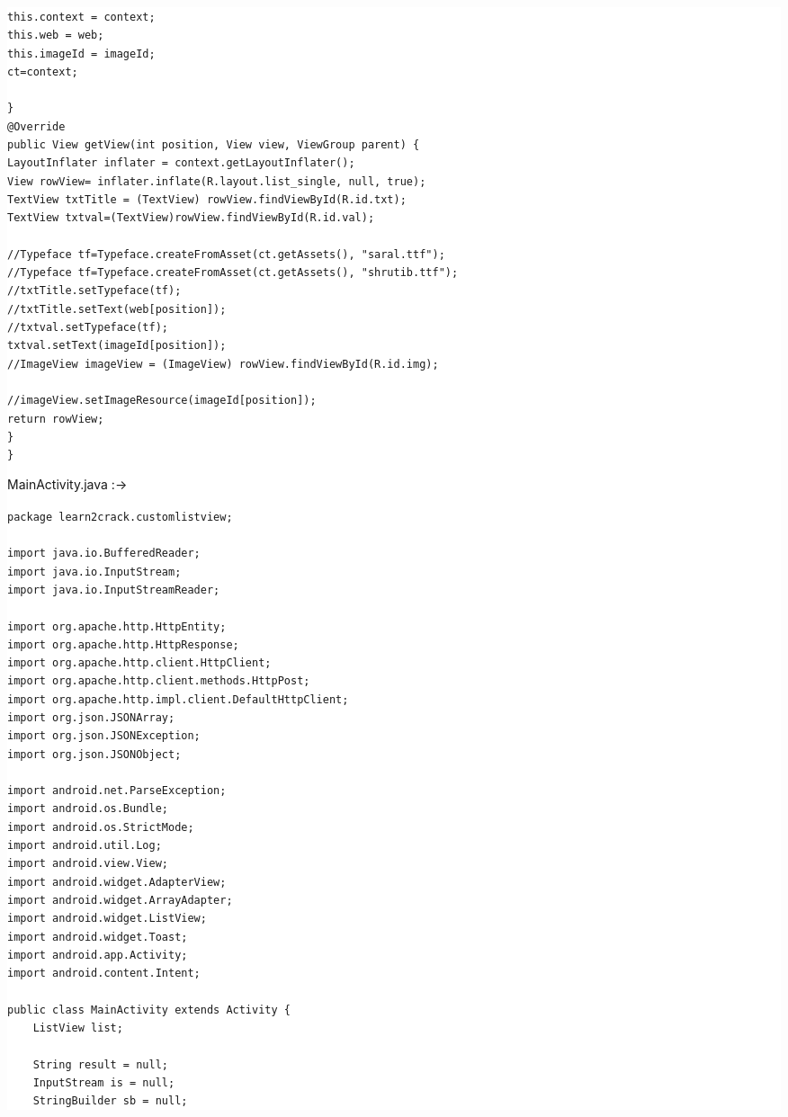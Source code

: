 ```
this.context = context;
this.web = web;
this.imageId = imageId;
ct=context;

}
@Override
public View getView(int position, View view, ViewGroup parent) {
LayoutInflater inflater = context.getLayoutInflater();
View rowView= inflater.inflate(R.layout.list_single, null, true);
TextView txtTitle = (TextView) rowView.findViewById(R.id.txt);
TextView txtval=(TextView)rowView.findViewById(R.id.val);

//Typeface tf=Typeface.createFromAsset(ct.getAssets(), "saral.ttf");
//Typeface tf=Typeface.createFromAsset(ct.getAssets(), "shrutib.ttf");
//txtTitle.setTypeface(tf);
//txtTitle.setText(web[position]);
//txtval.setTypeface(tf);
txtval.setText(imageId[position]);
//ImageView imageView = (ImageView) rowView.findViewById(R.id.img);

//imageView.setImageResource(imageId[position]);
return rowView;
}
} 
```

MainActivity.java :->

```
package learn2crack.customlistview;

import java.io.BufferedReader;
import java.io.InputStream;
import java.io.InputStreamReader;

import org.apache.http.HttpEntity;
import org.apache.http.HttpResponse;
import org.apache.http.client.HttpClient;
import org.apache.http.client.methods.HttpPost;
import org.apache.http.impl.client.DefaultHttpClient;
import org.json.JSONArray;
import org.json.JSONException;
import org.json.JSONObject;

import android.net.ParseException;
import android.os.Bundle;
import android.os.StrictMode;
import android.util.Log;
import android.view.View;
import android.widget.AdapterView;
import android.widget.ArrayAdapter;
import android.widget.ListView;
import android.widget.Toast;
import android.app.Activity;
import android.content.Intent;

public class MainActivity extends Activity {
    ListView list;

    String result = null;
    InputStream is = null;
    StringBuilder sb = null;

```